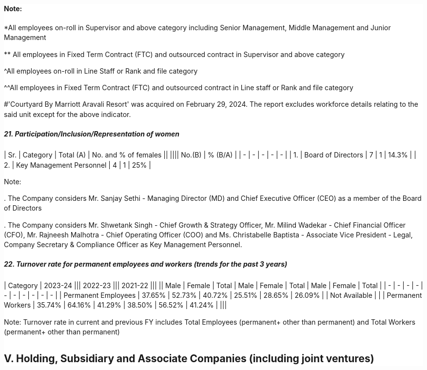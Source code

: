 
#### Note:

\*All employees on-roll in Supervisor and above category including Senior Management, Middle Management and Junior Management

\*\* All employees in Fixed Term Contract (FTC) and outsourced contract in Supervisor and above category

^All employees on-roll in Line Staff or Rank and file category

^^All employees in Fixed Term Contract (FTC) and outsourced contract in Line staff or Rank and file category

\#'Courtyard By Marriott Aravali Resort' was acquired on February 29, 2024. The report excludes workforce details relating to the said unit except for the above indicator.


##### 21\. Participation/Inclusion/Representation of women

| Sr. | Category | Total (A) | No. and % of females ||
|||| No.(B) | % (B/A) |
| - | - | - | - | - |
| 1. | Board of Directors | 7 | 1 | 14.3% |
| 2. | Key Management Personnel | 4 | 1 | 25% |

Note:

. The Company considers Mr. Sanjay Sethi - Managing Director (MD) and Chief Executive Officer (CEO) as a member of the Board of Directors

. The Company considers Mr. Shwetank Singh - Chief Growth & Strategy Officer, Mr. Milind Wadekar - Chief Financial Officer (CFO), Mr. Rajneesh Malhotra - Chief Operating Officer (COO) and Ms. Christabelle Baptista - Associate Vice President - Legal, Company Secretary & Compliance Officer as Key Management Personnel.


##### 22\. Turnover rate for permanent employees and workers (trends for the past 3 years)

| Category | 2023-24 ||| 2022-23 ||| 2021-22 |||
|| Male | Female | Total | Male | Female | Total | Male | Female | Total |
| - | - | - | - | - | - | - | - | - | - |
| Permanent Employees | 37.65% | 52.73% | 40.72% | 25.51% | 28.65% | 26.09% | | Not Available | |
| Permanent Workers | 35.74% | 64.16% | 41.29% | 38.50% | 56.52% | 41.24% | |||

Note: Turnover rate in current and previous FY includes Total Employees (permanent+ other than permanent) and Total Workers (permanent+ other than permanent)


## V. Holding, Subsidiary and Associate Companies (including joint ventures)
